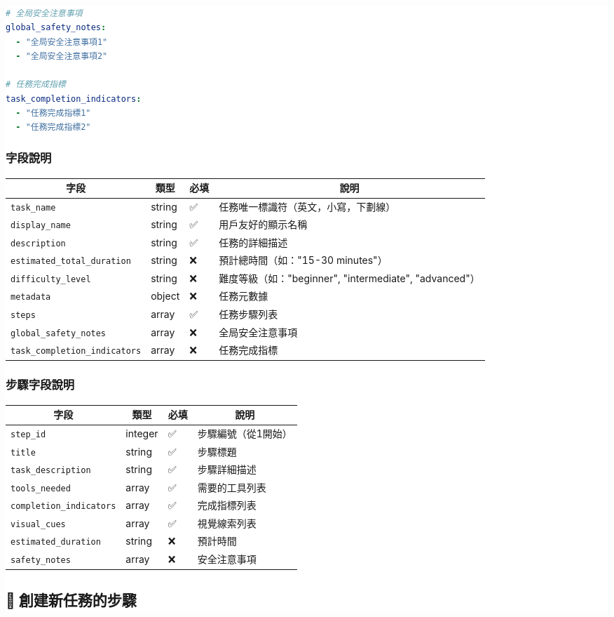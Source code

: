 ```yaml
# 全局安全注意事項
global_safety_notes:
  - "全局安全注意事項1"
  - "全局安全注意事項2"

# 任務完成指標
task_completion_indicators:
  - "任務完成指標1"
  - "任務完成指標2"
```

### **字段說明**

| 字段 | 類型 | 必填 | 說明 |
|------|------|------|------|
| `task_name` | string | ✅ | 任務唯一標識符（英文，小寫，下劃線） |
| `display_name` | string | ✅ | 用戶友好的顯示名稱 |
| `description` | string | ✅ | 任務的詳細描述 |
| `estimated_total_duration` | string | ❌ | 預計總時間（如："15-30 minutes"） |
| `difficulty_level` | string | ❌ | 難度等級（如："beginner", "intermediate", "advanced"） |
| `metadata` | object | ❌ | 任務元數據 |
| `steps` | array | ✅ | 任務步驟列表 |
| `global_safety_notes` | array | ❌ | 全局安全注意事項 |
| `task_completion_indicators` | array | ❌ | 任務完成指標 |

### **步驟字段說明**

| 字段 | 類型 | 必填 | 說明 |
|------|------|------|------|
| `step_id` | integer | ✅ | 步驟編號（從1開始） |
| `title` | string | ✅ | 步驟標題 |
| `task_description` | string | ✅ | 步驟詳細描述 |
| `tools_needed` | array | ✅ | 需要的工具列表 |
| `completion_indicators` | array | ✅ | 完成指標列表 |
| `visual_cues` | array | ✅ | 視覺線索列表 |
| `estimated_duration` | string | ❌ | 預計時間 |
| `safety_notes` | array | ❌ | 安全注意事項 |

## 🔧 創建新任務的步驟
